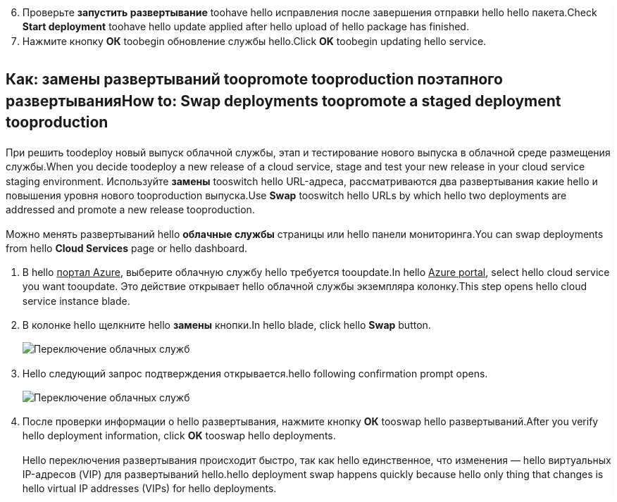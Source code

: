 6. <span data-ttu-id="ca8cd-123">Проверьте **запустить развертывание** toohave hello исправления после завершения отправки hello hello пакета.</span><span class="sxs-lookup"><span data-stu-id="ca8cd-123">Check **Start deployment** toohave hello update applied after hello upload of hello package has finished.</span></span>
7. <span data-ttu-id="ca8cd-124">Нажмите кнопку **ОК** toobegin обновление службы hello.</span><span class="sxs-lookup"><span data-stu-id="ca8cd-124">Click **OK** toobegin updating hello service.</span></span>

## <a name="how-to-swap-deployments-toopromote-a-staged-deployment-tooproduction"></a><span data-ttu-id="ca8cd-125">Как: замены развертываний toopromote tooproduction поэтапного развертывания</span><span class="sxs-lookup"><span data-stu-id="ca8cd-125">How to: Swap deployments toopromote a staged deployment tooproduction</span></span>
<span data-ttu-id="ca8cd-126">При решить toodeploy новый выпуск облачной службы, этап и тестирование нового выпуска в облачной среде размещения службы.</span><span class="sxs-lookup"><span data-stu-id="ca8cd-126">When you decide toodeploy a new release of a cloud service, stage and test your new release in your cloud service staging environment.</span></span> <span data-ttu-id="ca8cd-127">Используйте **замены** tooswitch hello URL-адреса, рассматриваются два развертывания какие hello и повышения уровня нового tooproduction выпуска.</span><span class="sxs-lookup"><span data-stu-id="ca8cd-127">Use **Swap** tooswitch hello URLs by which hello two deployments are addressed and promote a new release tooproduction.</span></span>

<span data-ttu-id="ca8cd-128">Можно менять развертываний hello **облачные службы** страницы или hello панели мониторинга.</span><span class="sxs-lookup"><span data-stu-id="ca8cd-128">You can swap deployments from hello **Cloud Services** page or hello dashboard.</span></span>

1. <span data-ttu-id="ca8cd-129">В hello [портал Azure][Azure portal], выберите облачную службу hello требуется tooupdate.</span><span class="sxs-lookup"><span data-stu-id="ca8cd-129">In hello [Azure portal][Azure portal], select hello cloud service you want tooupdate.</span></span> <span data-ttu-id="ca8cd-130">Это действие открывает hello облачной службы экземпляра колонку.</span><span class="sxs-lookup"><span data-stu-id="ca8cd-130">This step opens hello cloud service instance blade.</span></span>
2. <span data-ttu-id="ca8cd-131">В колонке hello щелкните hello **замены** кнопки.</span><span class="sxs-lookup"><span data-stu-id="ca8cd-131">In hello blade, click hello **Swap** button.</span></span>

    ![Переключение облачных служб](./media/cloud-services-how-to-manage-portal/swap-button.png)

3. <span data-ttu-id="ca8cd-133">Hello следующий запрос подтверждения открывается.</span><span class="sxs-lookup"><span data-stu-id="ca8cd-133">hello following confirmation prompt opens.</span></span>

    ![Переключение облачных служб](./media/cloud-services-how-to-manage-portal/swap-prompt.png)

4. <span data-ttu-id="ca8cd-135">После проверки информации о hello развертывания, нажмите кнопку **ОК** tooswap hello развертываний.</span><span class="sxs-lookup"><span data-stu-id="ca8cd-135">After you verify hello deployment information, click **OK** tooswap hello deployments.</span></span>

    <span data-ttu-id="ca8cd-136">Hello переключения развертывания происходит быстро, так как hello единственное, что изменения — hello виртуальных IP-адресов (VIP) для развертываний hello.</span><span class="sxs-lookup"><span data-stu-id="ca8cd-136">hello deployment swap happens quickly because hello only thing that changes is hello virtual IP addresses (VIPs) for hello deployments.</span></span>


[Azure portal]: https://portal.azure.com
